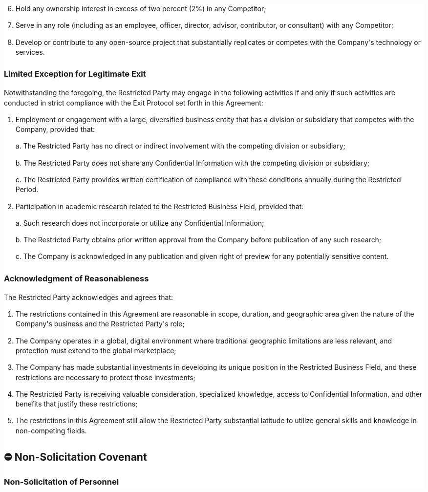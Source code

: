 6. Hold any ownership interest in excess of two percent (2%) in any Competitor;

7. Serve in any role (including as an employee, officer, director, advisor, contributor, or consultant) with any Competitor;

8. Develop or contribute to any open-source project that substantially replicates or competes with the Company's technology or services.

### Limited Exception for Legitimate Exit

Notwithstanding the foregoing, the Restricted Party may engage in the following activities if and only if such activities are conducted in strict compliance with the Exit Protocol set forth in this Agreement:

1. Employment or engagement with a large, diversified business entity that has a division or subsidiary that competes with the Company, provided that:
   
   a. The Restricted Party has no direct or indirect involvement with the competing division or subsidiary;
   
   b. The Restricted Party does not share any Confidential Information with the competing division or subsidiary;
   
   c. The Restricted Party provides written certification of compliance with these conditions annually during the Restricted Period.

2. Participation in academic research related to the Restricted Business Field, provided that:
   
   a. Such research does not incorporate or utilize any Confidential Information;
   
   b. The Restricted Party obtains prior written approval from the Company before publication of any such research;
   
   c. The Company is acknowledged in any publication and given right of preview for any potentially sensitive content.

### Acknowledgment of Reasonableness

The Restricted Party acknowledges and agrees that:

1. The restrictions contained in this Agreement are reasonable in scope, duration, and geographic area given the nature of the Company's business and the Restricted Party's role;

2. The Company operates in a global, digital environment where traditional geographic limitations are less relevant, and protection must extend to the global marketplace;

3. The Company has made substantial investments in developing its unique position in the Restricted Business Field, and these restrictions are necessary to protect those investments;

4. The Restricted Party is receiving valuable consideration, specialized knowledge, access to Confidential Information, and other benefits that justify these restrictions;

5. The restrictions in this Agreement still allow the Restricted Party substantial latitude to utilize general skills and knowledge in non-competing fields.

## ⛔ Non-Solicitation Covenant

### Non-Solicitation of Personnel
